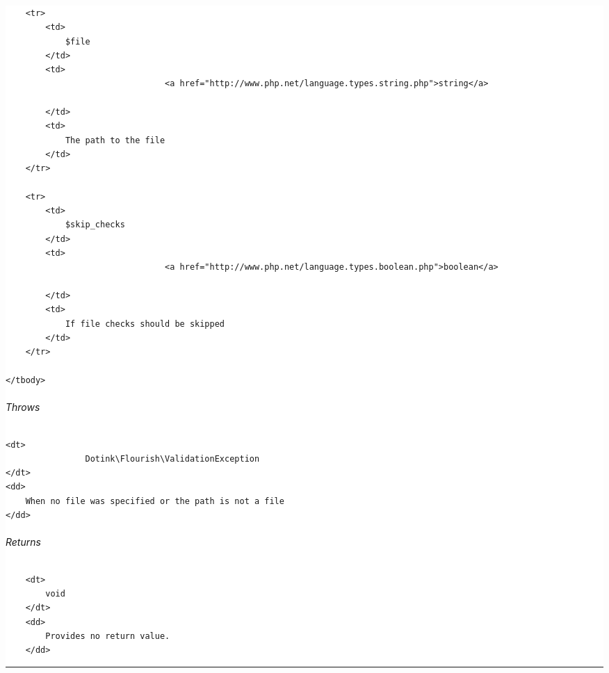 		<tr>
			<td>
				$file
			</td>
			<td>
									<a href="http://www.php.net/language.types.string.php">string</a>
				
			</td>
			<td>
				The path to the file
			</td>
		</tr>
					
		<tr>
			<td>
				$skip_checks
			</td>
			<td>
									<a href="http://www.php.net/language.types.boolean.php">boolean</a>
				
			</td>
			<td>
				If file checks should be skipped
			</td>
		</tr>
			
	</tbody>
</table>

###### Throws

<dl>

	<dt>
					Dotink\Flourish\ValidationException		
	</dt>
	<dd>
		When no file was specified or the path is not a file
	</dd>

</dl>

###### Returns

<dl>
	
		<dt>
			void
		</dt>
		<dd>
			Provides no return value.
		</dd>
	
</dl>


<hr />
